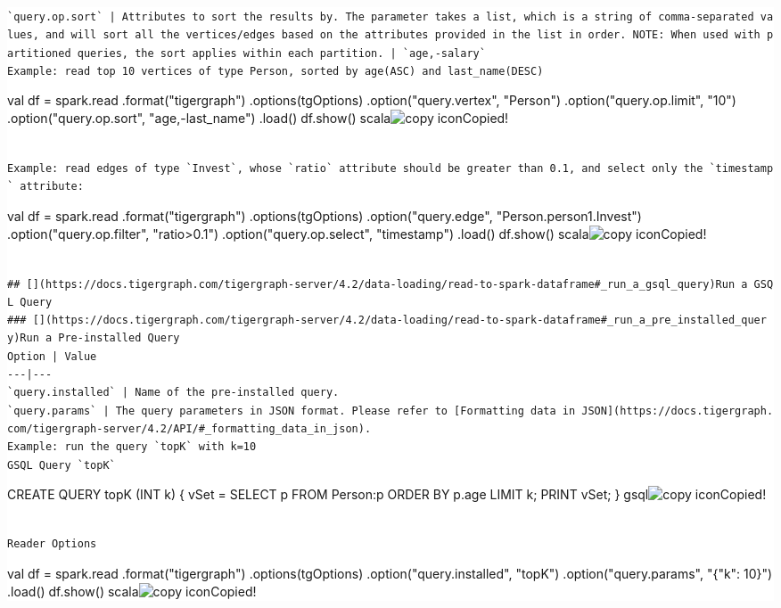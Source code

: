 ```
`query.op.sort` | Attributes to sort the results by. The parameter takes a list, which is a string of comma-separated values, and will sort all the vertices/edges based on the attributes provided in the list in order. NOTE: When used with partitioned queries, the sort applies within each partition. | `age,-salary`  
Example: read top 10 vertices of type Person, sorted by age(ASC) and last_name(DESC)
```
val df = spark.read
  .format("tigergraph")
  .options(tgOptions)
  .option("query.vertex", "Person")
  .option("query.op.limit", "10")
  .option("query.op.sort", "age,-last_name")
  .load()
df.show()
scala![copy icon](https://docs.tigergraph.com/_/img/octicons-16.svg#view-clippy)Copied!

```

Example: read edges of type `Invest`, whose `ratio` attribute should be greater than 0.1, and select only the `timestamp` attribute:
```
val df = spark.read
  .format("tigergraph")
  .options(tgOptions)
  .option("query.edge", "Person.person1.Invest")
  .option("query.op.filter", "ratio>0.1")
  .option("query.op.select", "timestamp")
  .load()
df.show()
scala![copy icon](https://docs.tigergraph.com/_/img/octicons-16.svg#view-clippy)Copied!

```

## [](https://docs.tigergraph.com/tigergraph-server/4.2/data-loading/read-to-spark-dataframe#_run_a_gsql_query)Run a GSQL Query
### [](https://docs.tigergraph.com/tigergraph-server/4.2/data-loading/read-to-spark-dataframe#_run_a_pre_installed_query)Run a Pre-installed Query
Option | Value  
---|---  
`query.installed` | Name of the pre-installed query.  
`query.params` | The query parameters in JSON format. Please refer to [Formatting data in JSON](https://docs.tigergraph.com/tigergraph-server/4.2/API/#_formatting_data_in_json).  
Example: run the query `topK` with k=10
GSQL Query `topK`
```
CREATE QUERY topK (INT k) {
  vSet = SELECT p FROM Person:p ORDER BY p.age LIMIT k;
  PRINT vSet;
}
gsql![copy icon](https://docs.tigergraph.com/_/img/octicons-16.svg#view-clippy)Copied!

```

Reader Options
```
val df = spark.read
  .format("tigergraph")
  .options(tgOptions)
  .option("query.installed", "topK")
  .option("query.params", "{\"k\": 10}")
  .load()
df.show()
scala![copy icon](https://docs.tigergraph.com/_/img/octicons-16.svg#view-clippy)Copied!
